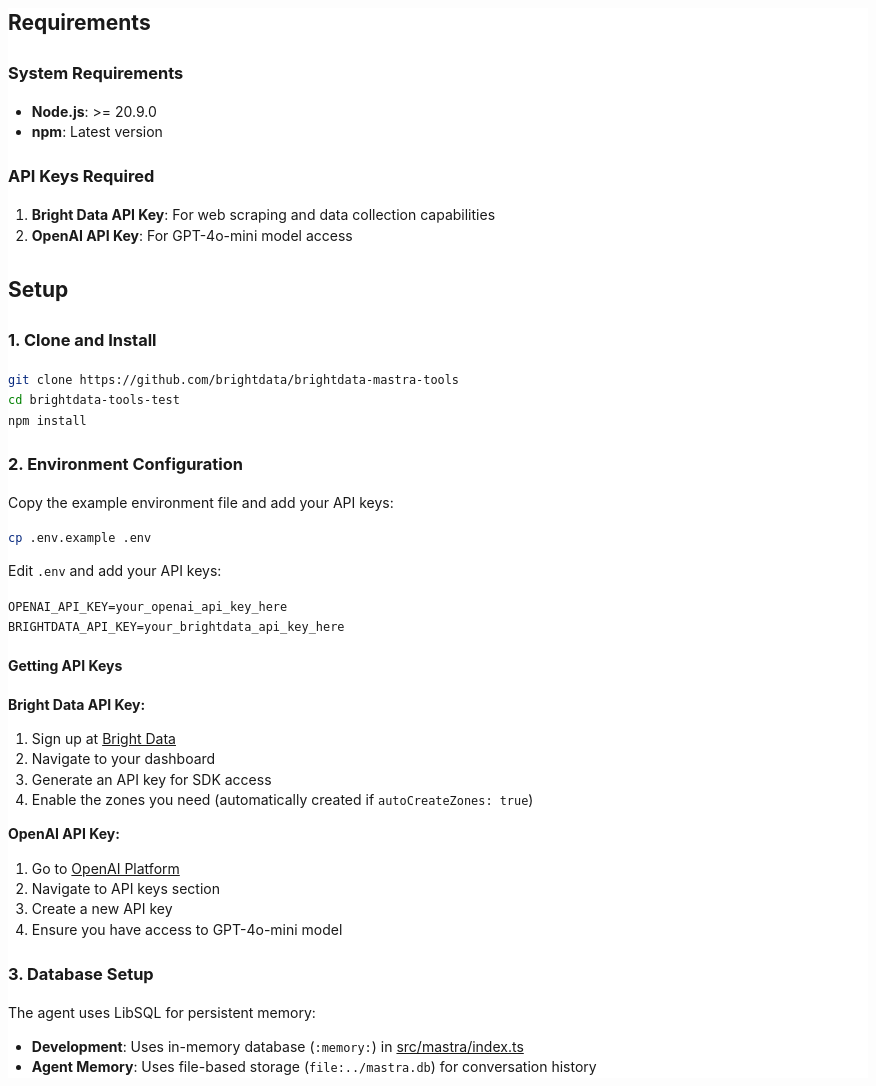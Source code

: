 ## Requirements

### System Requirements

- **Node.js**: >= 20.9.0
- **npm**: Latest version

### API Keys Required

1. **Bright Data API Key**: For web scraping and data collection capabilities
2. **OpenAI API Key**: For GPT-4o-mini model access

## Setup

### 1. Clone and Install

```bash
git clone https://github.com/brightdata/brightdata-mastra-tools
cd brightdata-tools-test
npm install
```

### 2. Environment Configuration

Copy the example environment file and add your API keys:

```bash
cp .env.example .env
```

Edit `.env` and add your API keys:

```env
OPENAI_API_KEY=your_openai_api_key_here
BRIGHTDATA_API_KEY=your_brightdata_api_key_here
```

#### Getting API Keys

**Bright Data API Key:**
1. Sign up at [Bright Data](https://brightdata.com)
2. Navigate to your dashboard
3. Generate an API key for SDK access
4. Enable the zones you need (automatically created if `autoCreateZones: true`)

**OpenAI API Key:**
1. Go to [OpenAI Platform](https://platform.openai.com)
2. Navigate to API keys section
3. Create a new API key
4. Ensure you have access to GPT-4o-mini model

### 3. Database Setup

The agent uses LibSQL for persistent memory:
- **Development**: Uses in-memory database (`:memory:`) in [src/mastra/index.ts](src/mastra/index.ts)
- **Agent Memory**: Uses file-based storage (`file:../mastra.db`) for conversation history
